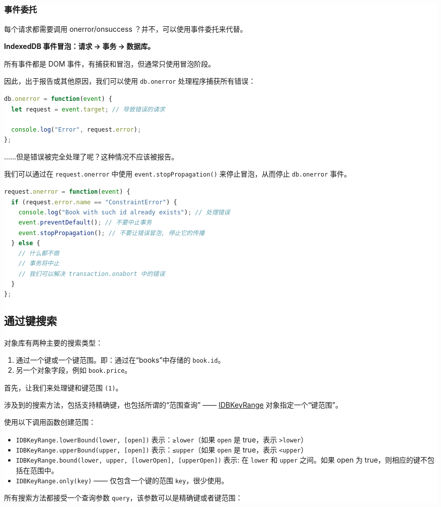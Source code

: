 ### 事件委托

每个请求都需要调用 onerror/onsuccess ？并不，可以使用事件委托来代替。

**IndexedDB 事件冒泡：请求 -> 事务 -> 数据库。**

所有事件都是 DOM 事件，有捕获和冒泡，但通常只使用冒泡阶段。

因此，出于报告或其他原因，我们可以使用 `db.onerror` 处理程序捕获所有错误：

```js
db.onerror = function(event) {
  let request = event.target; // 导致错误的请求

  console.log("Error", request.error);
};
```

……但是错误被完全处理了呢？这种情况不应该被报告。

我们可以通过在 `request.onerror` 中使用 `event.stopPropagation()` 来停止冒泡，从而停止 `db.onerror` 事件。

```js
request.onerror = function(event) {
  if (request.error.name == "ConstraintError") {
    console.log("Book with such id already exists"); // 处理错误
    event.preventDefault(); // 不要中止事务
    event.stopPropagation(); // 不要让错误冒泡, 停止它的传播
  } else {
    // 什么都不做
    // 事务将中止
    // 我们可以解决 transaction.onabort 中的错误
  }
};
```

## 通过键搜索

对象库有两种主要的搜索类型：
1. 通过一个键或一个键范围。即：通过在“books”中存储的 `book.id`。
2. 另一个对象字段，例如 `book.price`。

首先，让我们来处理键和键范围 `(1)`。

涉及到的搜索方法，包括支持精确键，也包括所谓的“范围查询” —— [IDBKeyRange](https://www.w3.org/TR/IndexedDB/#keyrange) 对象指定一个“键范围”。

使用以下调用函数创建范围：

- `IDBKeyRange.lowerBound(lower, [open])` 表示：`≥lower`（如果 `open` 是 true，表示 `>lower`）
- `IDBKeyRange.upperBound(upper, [open])` 表示：`≤upper`（如果 `open` 是 true，表示  `<upper`）
- `IDBKeyRange.bound(lower, upper, [lowerOpen], [upperOpen])` 表示: 在 `lower` 和 `upper` 之间。如果 open 为 true，则相应的键不包括在范围中。
- `IDBKeyRange.only(key)` —— 仅包含一个键的范围 `key`，很少使用。

所有搜索方法都接受一个查询参数 `query`，该参数可以是精确键或者键范围：

